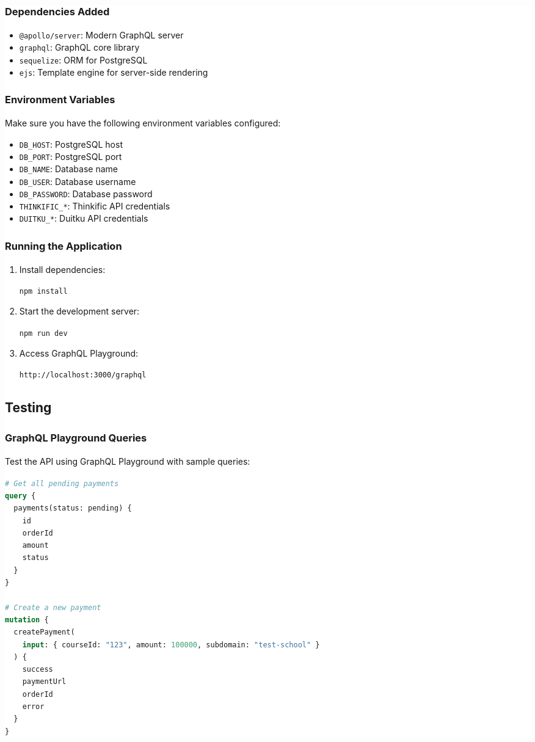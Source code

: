 ### Dependencies Added

- `@apollo/server`: Modern GraphQL server
- `graphql`: GraphQL core library
- `sequelize`: ORM for PostgreSQL
- `ejs`: Template engine for server-side rendering

### Environment Variables

Make sure you have the following environment variables configured:

- `DB_HOST`: PostgreSQL host
- `DB_PORT`: PostgreSQL port
- `DB_NAME`: Database name
- `DB_USER`: Database username
- `DB_PASSWORD`: Database password
- `THINKIFIC_*`: Thinkific API credentials
- `DUITKU_*`: Duitku API credentials

### Running the Application

1. Install dependencies:

   ```bash
   npm install
   ```

2. Start the development server:

   ```bash
   npm run dev
   ```

3. Access GraphQL Playground:
   ```
   http://localhost:3000/graphql
   ```

## Testing

### GraphQL Playground Queries

Test the API using GraphQL Playground with sample queries:

```graphql
# Get all pending payments
query {
  payments(status: pending) {
    id
    orderId
    amount
    status
  }
}

# Create a new payment
mutation {
  createPayment(
    input: { courseId: "123", amount: 100000, subdomain: "test-school" }
  ) {
    success
    paymentUrl
    orderId
    error
  }
}
```
